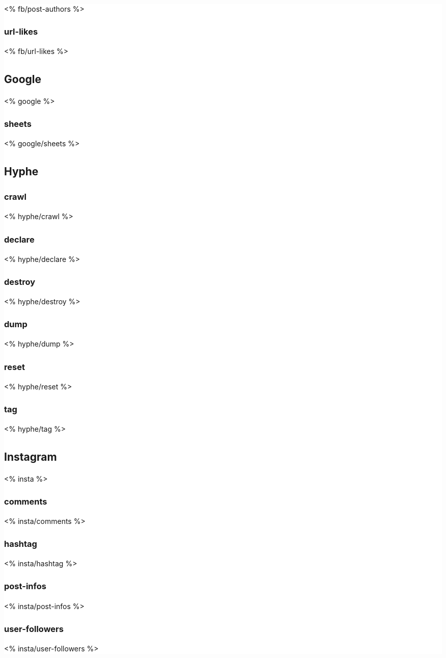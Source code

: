 <% fb/post-authors %>

<h3 id="facebook-url-likes">url-likes</h3>

<% fb/url-likes %>

## Google

<% google %>

<h3 id="google-sheets">sheets</h3>

<% google/sheets %>

## Hyphe

<h3 id="hyphe-crawl">crawl</h3>

<% hyphe/crawl %>

<h3 id="hyphe-declare">declare</h3>

<% hyphe/declare %>

<h3 id="hyphe-destroy">destroy</h3>

<% hyphe/destroy %>

<h3 id="hyphe-dump">dump</h3>

<% hyphe/dump %>

<h3 id="hyphe-reset">reset</h3>

<% hyphe/reset %>

<h3 id="hyphe-tag">tag</h3>

<% hyphe/tag %>

## Instagram

<% insta %>

<h3 id="insta-comments">comments</h3>

<% insta/comments %>

### hashtag

<% insta/hashtag %>

<h3 id="insta-post-infos">post-infos</h3>

<% insta/post-infos %>

### user-followers

<% insta/user-followers %>
